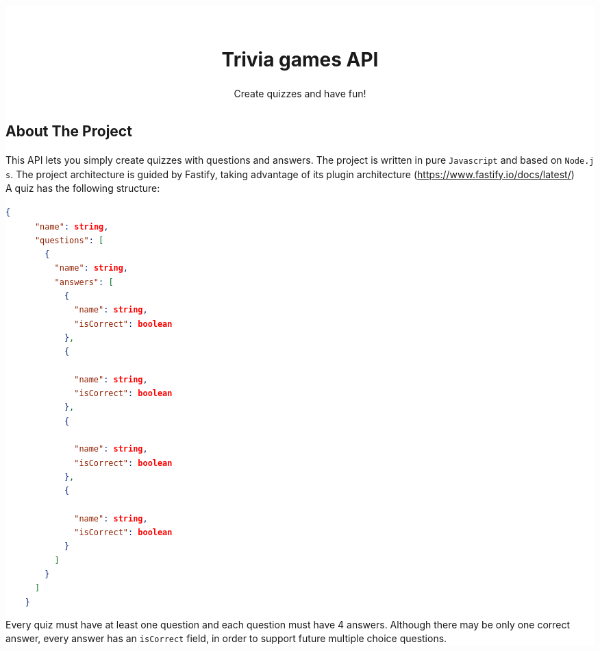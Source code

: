 <div id="top"></div>


<br />
<div align="center">
  

  <h1 align="center">Trivia games API</h3>

  <p align="center">
    Create quizzes and have fun!
    <br />
</div>


## About The Project


This API lets you simply create quizzes with questions and answers. The project is written in pure `Javascript` and based on `Node.js`.
The project architecture is guided by Fastify, taking advantage of its plugin architecture (https://www.fastify.io/docs/latest/) 
</br>
A quiz has the following structure:
```json
{
      "name": string,
      "questions": [
        {
          "name": string,
          "answers": [
            {
              "name": string,
              "isCorrect": boolean
            },
            {

              "name": string,
              "isCorrect": boolean
            },
            {

              "name": string,
              "isCorrect": boolean
            },
            {

              "name": string,
              "isCorrect": boolean
            }
          ]
        }
      ]
    }
```
Every quiz must have at least one question and each question must have 4 answers.
Although there may be only one correct answer, every answer has an `isCorrect` field, in order to support future multiple choice questions.
